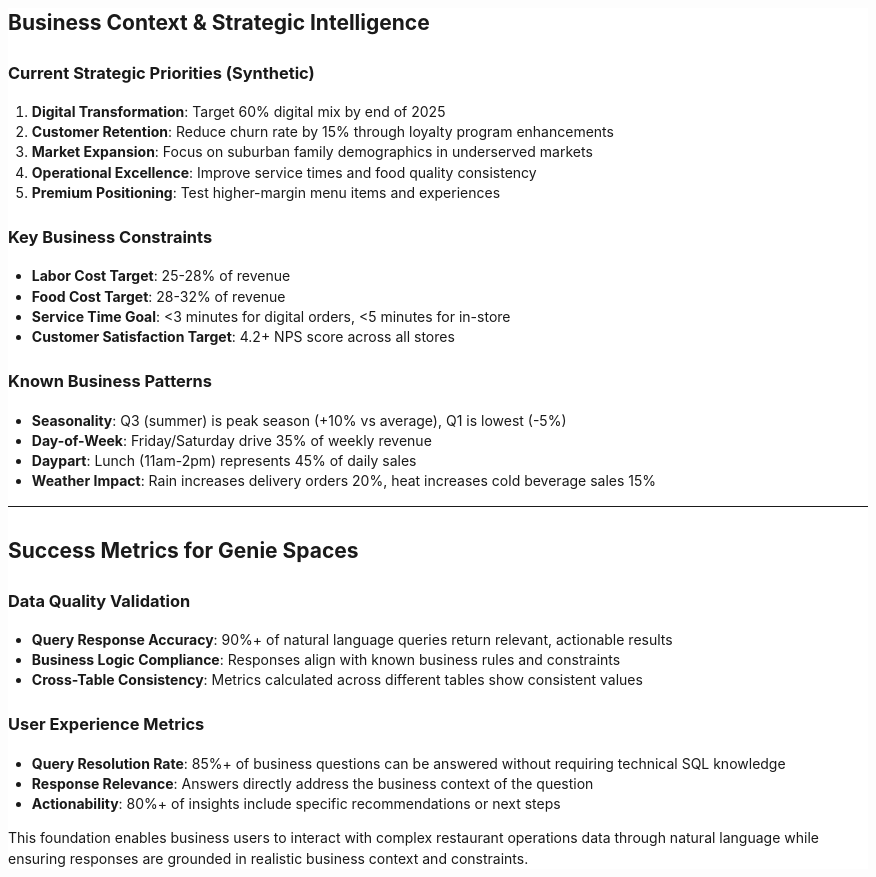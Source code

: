 
## **Business Context & Strategic Intelligence**

### **Current Strategic Priorities (Synthetic)**
1. **Digital Transformation**: Target 60% digital mix by end of 2025
2. **Customer Retention**: Reduce churn rate by 15% through loyalty program enhancements
3. **Market Expansion**: Focus on suburban family demographics in underserved markets
4. **Operational Excellence**: Improve service times and food quality consistency
5. **Premium Positioning**: Test higher-margin menu items and experiences

### **Key Business Constraints**
- **Labor Cost Target**: 25-28% of revenue
- **Food Cost Target**: 28-32% of revenue
- **Service Time Goal**: <3 minutes for digital orders, <5 minutes for in-store
- **Customer Satisfaction Target**: 4.2+ NPS score across all stores

### **Known Business Patterns**
- **Seasonality**: Q3 (summer) is peak season (+10% vs average), Q1 is lowest (-5%)
- **Day-of-Week**: Friday/Saturday drive 35% of weekly revenue
- **Daypart**: Lunch (11am-2pm) represents 45% of daily sales
- **Weather Impact**: Rain increases delivery orders 20%, heat increases cold beverage sales 15%

---

## **Success Metrics for Genie Spaces**

### **Data Quality Validation**
- **Query Response Accuracy**: 90%+ of natural language queries return relevant, actionable results
- **Business Logic Compliance**: Responses align with known business rules and constraints
- **Cross-Table Consistency**: Metrics calculated across different tables show consistent values

### **User Experience Metrics**
- **Query Resolution Rate**: 85%+ of business questions can be answered without requiring technical SQL knowledge
- **Response Relevance**: Answers directly address the business context of the question
- **Actionability**: 80%+ of insights include specific recommendations or next steps

This foundation enables business users to interact with complex restaurant operations data through natural language while ensuring responses are grounded in realistic business context and constraints.
